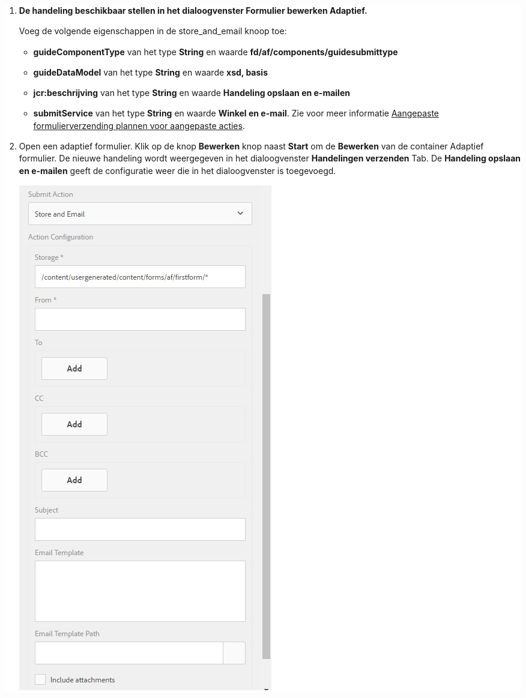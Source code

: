 1. **De handeling beschikbaar stellen in het dialoogvenster Formulier bewerken Adaptief.**

   Voeg de volgende eigenschappen in de store_and_email knoop toe:

   * **guideComponentType** van het type **String** en waarde **fd/af/components/guidesubmittype**

   * **guideDataModel** van het type **String** en waarde **xsd, basis**

   * **jcr:beschrijving** van het type **String** en waarde **Handeling opslaan en e-mailen**

   * **submitService** van het type **String** en waarde **Winkel en e-mail**. Zie voor meer informatie [Aangepaste formulierverzending plannen voor aangepaste acties](#schedule-adaptive-form-submission).

1. Open een adaptief formulier. Klik op de knop **Bewerken** knop naast **Start** om de **Bewerken** van de container Adaptief formulier. De nieuwe handeling wordt weergegeven in het dialoogvenster **Handelingen verzenden** Tab. De **Handeling opslaan en e-mailen** geeft de configuratie weer die in het dialoogvenster is toegevoegd.

   ![Dialoogvenster Handeling configureren verzenden](assets/store_and_email_submit_action_dialog.jpg)
